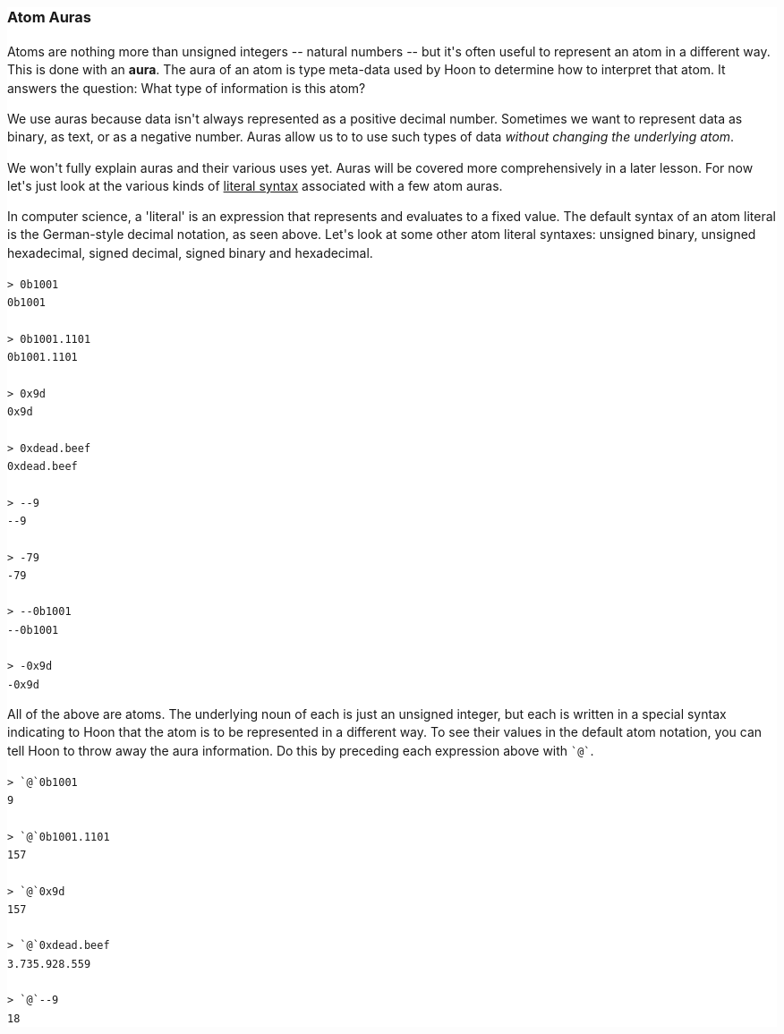 ### Atom Auras

Atoms are nothing more than unsigned integers -- natural numbers -- but it's often useful to represent an atom in a different way.  This is done with an **aura**.  The aura of an atom is type meta-data used by Hoon to determine how to interpret that atom.  It answers the question: What type of information is this atom?

We use auras because data isn't always represented as a positive decimal number. Sometimes we want to represent data as binary, as text, or as a negative number. Auras allow us to to use such types of data _without changing the underlying atom_.

We won't fully explain auras and their various uses yet.  Auras will be covered more comprehensively in a later lesson.  For now let's just look at the various kinds of [literal syntax](https://en.wikipedia.org/wiki/Literal_%28computer_programming%29) associated with a few atom auras.

In computer science, a 'literal' is an expression that represents and evaluates to a fixed value.  The default syntax of an atom literal is the German-style decimal notation, as seen above.  Let's look at some other atom literal syntaxes: unsigned binary, unsigned hexadecimal, signed decimal, signed binary and hexadecimal.

```
> 0b1001
0b1001

> 0b1001.1101
0b1001.1101

> 0x9d
0x9d

> 0xdead.beef
0xdead.beef

> --9
--9

> -79
-79

> --0b1001
--0b1001

> -0x9d
-0x9d
```

All of the above are atoms.  The underlying noun of each is just an unsigned integer, but each is written in a special syntax indicating to Hoon that the atom is to be represented in a different way.  To see their values in the default atom notation, you can tell Hoon to throw away the aura information.  Do this by preceding each expression above with `` `@` ``.

```
> `@`0b1001
9

> `@`0b1001.1101
157

> `@`0x9d
157

> `@`0xdead.beef
3.735.928.559

> `@`--9
18

```